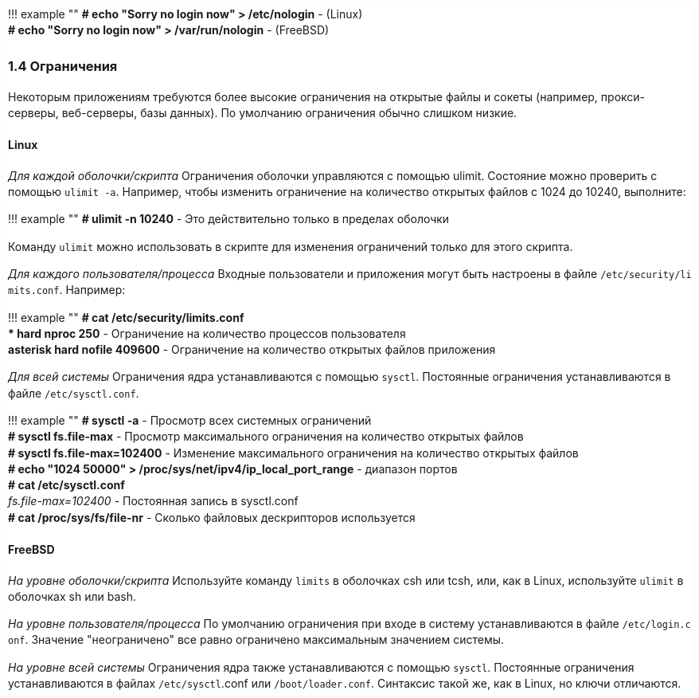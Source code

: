 !!! example ""
    **# echo "Sorry no login now" > /etc/nologin**       - (Linux)  
    **# echo "Sorry no login now" > /var/run/nologin**   - (FreeBSD)  

### 1.4 Ограничения

Некоторым приложениям требуются более высокие ограничения на открытые файлы и сокеты (например, прокси-серверы, веб-серверы, базы данных). По умолчанию ограничения обычно слишком низкие.

#### Linux

*Для каждой оболочки/скрипта*
Ограничения оболочки управляются с помощью ulimit. Состояние можно проверить с помощью `ulimit -a`. Например, чтобы изменить ограничение на количество открытых файлов с 1024 до 10240, выполните:

!!! example ""
    **# ulimit -n 10240**                    - Это действительно только в пределах оболочки  

Команду `ulimit` можно использовать в скрипте для изменения ограничений только для этого скрипта.

*Для каждого пользователя/процесса*
Входные пользователи и приложения могут быть настроены в файле `/etc/security/limits.conf`. Например:

!!! example ""
    **# cat /etc/security/limits.conf**  
    **\*   hard    nproc   250**             - Ограничение на количество процессов пользователя  
    **asterisk hard nofile 409600**          - Ограничение на количество открытых файлов приложения  

*Для всей системы*
Ограничения ядра устанавливаются с помощью `sysctl`. Постоянные ограничения устанавливаются в файле `/etc/sysctl.conf`.

!!! example ""
    **# sysctl -a**                          - Просмотр всех системных ограничений  
    **# sysctl fs.file-max**                 - Просмотр максимального ограничения на количество открытых файлов  
    **# sysctl fs.file-max=102400**          - Изменение максимального ограничения на количество открытых файлов  
    **# echo "1024 50000" > /proc/sys/net/ipv4/ip_local_port_range**  - диапазон портов  
    **# cat /etc/sysctl.conf**  
    *fs.file-max=102400*                     - Постоянная запись в sysctl.conf  
    **# cat /proc/sys/fs/file-nr**           - Сколько файловых дескрипторов используется  

#### FreeBSD

*На уровне оболочки/скрипта*
Используйте команду `limits` в оболочках csh или tcsh, или, как в Linux, используйте `ulimit` в оболочках sh или bash.

*На уровне пользователя/процесса*
По умолчанию ограничения при входе в систему устанавливаются в файле `/etc/login.conf`. Значение "неограничено" все равно ограничено максимальным значением системы.

*На уровне всей системы*
Ограничения ядра также устанавливаются с помощью `sysctl`. Постоянные ограничения устанавливаются в файлах `/etc/sysctl`.conf или `/boot/loader.conf`. Синтаксис такой же, как в Linux, но ключи отличаются.
